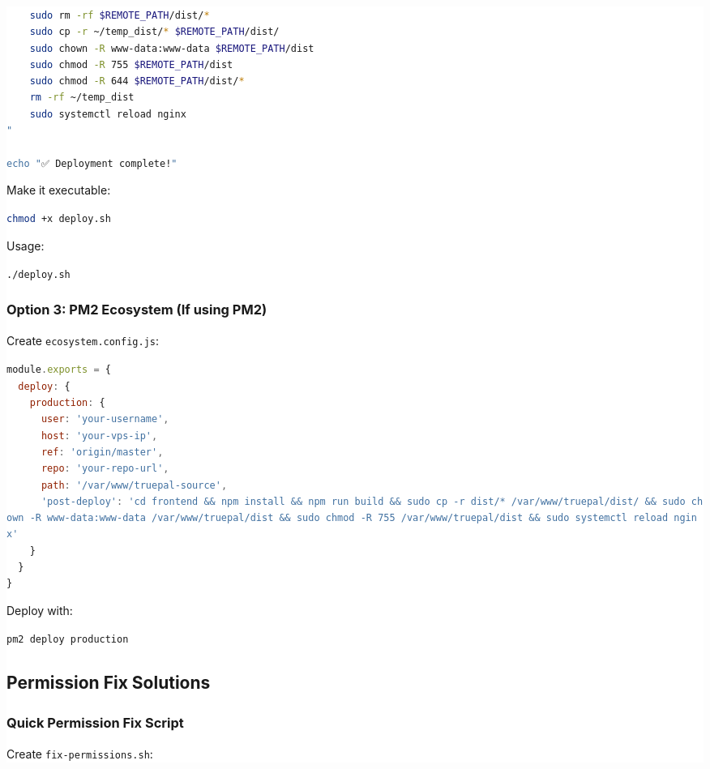 ```bash
    sudo rm -rf $REMOTE_PATH/dist/*
    sudo cp -r ~/temp_dist/* $REMOTE_PATH/dist/
    sudo chown -R www-data:www-data $REMOTE_PATH/dist
    sudo chmod -R 755 $REMOTE_PATH/dist
    sudo chmod -R 644 $REMOTE_PATH/dist/*
    rm -rf ~/temp_dist
    sudo systemctl reload nginx
"

echo "✅ Deployment complete!"
```

Make it executable:
```bash
chmod +x deploy.sh
```

Usage:
```bash
./deploy.sh
```

### Option 3: PM2 Ecosystem (If using PM2)

Create `ecosystem.config.js`:

```javascript
module.exports = {
  deploy: {
    production: {
      user: 'your-username',
      host: 'your-vps-ip',
      ref: 'origin/master',
      repo: 'your-repo-url',
      path: '/var/www/truepal-source',
      'post-deploy': 'cd frontend && npm install && npm run build && sudo cp -r dist/* /var/www/truepal/dist/ && sudo chown -R www-data:www-data /var/www/truepal/dist && sudo chmod -R 755 /var/www/truepal/dist && sudo systemctl reload nginx'
    }
  }
}
```

Deploy with:
```bash
pm2 deploy production
```

## Permission Fix Solutions

### Quick Permission Fix Script

Create `fix-permissions.sh`:

